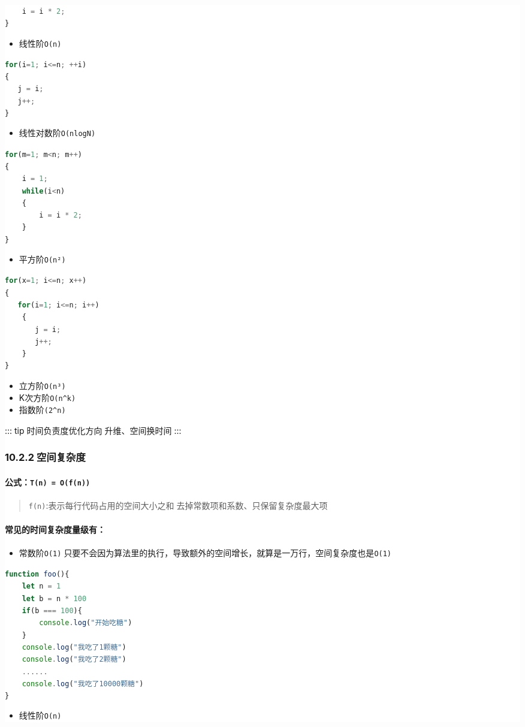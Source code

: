 ```js
    i = i * 2;
}
```
* 线性阶`O(n)`
```js
for(i=1; i<=n; ++i)
{
   j = i;
   j++;
}
```
* 线性对数阶`O(nlogN)`
```js
for(m=1; m<n; m++)
{
    i = 1;
    while(i<n)
    {
        i = i * 2;
    }
}
```
* 平方阶`O(n²)`
```js
for(x=1; i<=n; x++)
{
   for(i=1; i<=n; i++)
    {
       j = i;
       j++;
    }
}
```
* 立方阶`O(n³)`
* K次方阶`O(n^k)`
* 指数阶`(2^n)`

::: tip 时间负责度优化方向
 升维、空间换时间
:::
### 10.2.2 空间复杂度

#### 公式：`T(n) = O(f(n))`
> `f(n)`:表示每行代码占用的空间大小之和
> 去掉常数项和系数、只保留复杂度最大项

#### 常见的时间复杂度量级有：

* 常数阶`O(1)`
只要不会因为算法里的执行，导致额外的空间增长，就算是一万行，空间复杂度也是`O(1)`
```js
function foo(){
    let n = 1
    let b = n * 100
    if(b === 100){
        console.log("开始吃糖")
    }
    console.log("我吃了1颗糖")
    console.log("我吃了2颗糖")
    ......
    console.log("我吃了10000颗糖")
}
```
* 线性阶`O(n)`
```js
```